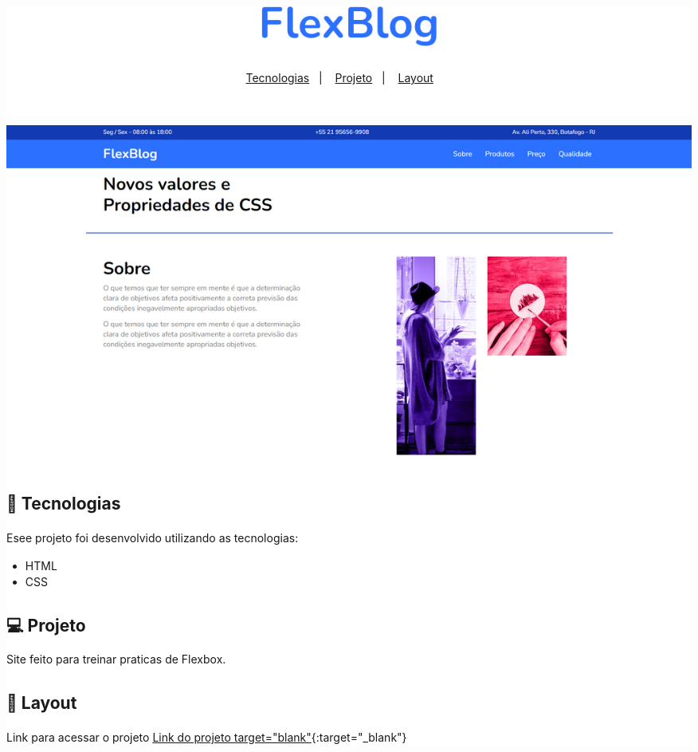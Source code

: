<h1 align="center">
  <img alt="FlexBlog" title="Rocket.Q" src=".github/logo.svg" width="220px" />
</h1>

<p align="center">
  <a href="#-tecnologias">Tecnologias</a>&nbsp;&nbsp;&nbsp;|&nbsp;&nbsp;&nbsp;
  <a href="#-projeto">Projeto</a>&nbsp;&nbsp;&nbsp;|&nbsp;&nbsp;&nbsp;
  <a href="#-layout">Layout</a>&nbsp;&nbsp;&nbsp;&nbsp;&nbsp;&nbsp;
</p>
<br>

<p align="center">
  <img alt="Rocket.Q" src=".github/capa.png" width="100%">
</p>

## 🚀 Tecnologias

Esee projeto foi desenvolvido utilizando as tecnologias:

- HTML
- CSS

## 💻 Projeto

Site feito para treinar praticas de Flexbox.

## 🔖 Layout

Link para acessar o projeto [Link do projeto target="blank"](https://gabrielbaltar.github.io/flexblog.com.br/){:target="_blank"}
